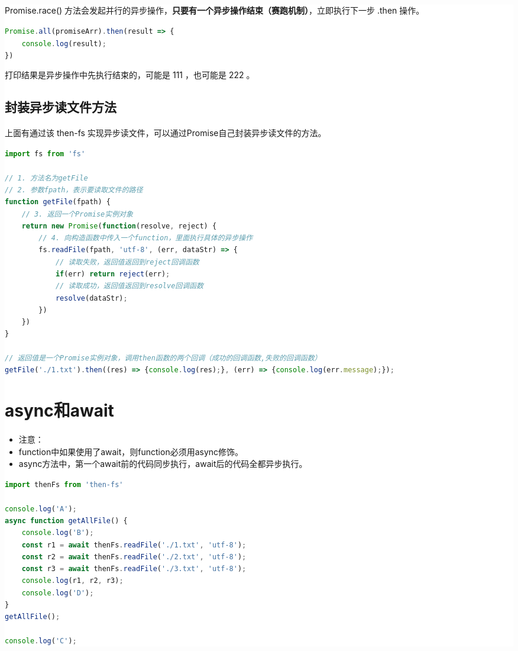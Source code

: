 Promise.race() 方法会发起并行的异步操作，**只要有一个异步操作结束（赛跑机制）**，立即执行下一步 .then 操作。

```javascript
Promise.all(promiseArr).then(result => {
    console.log(result);
})
```

打印结果是异步操作中先执行结束的，可能是 111 ，也可能是 222 。

## 封装异步读文件方法

上面有通过该 then-fs 实现异步读文件，可以通过Promise自己封装异步读文件的方法。

```javascript
import fs from 'fs'

// 1. 方法名为getFile
// 2. 参数fpath，表示要读取文件的路径
function getFile(fpath) {
    // 3. 返回一个Promise实例对象
    return new Promise(function(resolve, reject) {
        // 4. 向构造函数中传入一个function，里面执行具体的异步操作
        fs.readFile(fpath, 'utf-8', (err, dataStr) => {
            // 读取失败，返回值返回到reject回调函数
            if(err) return reject(err);
            // 读取成功，返回值返回到resolve回调函数
            resolve(dataStr);
        })
    })
}

// 返回值是一个Promise实例对象，调用then函数的两个回调（成功的回调函数,失败的回调函数）
getFile('./1.txt').then((res) => {console.log(res);}, (err) => {console.log(err.message);});
```

# async和await

- 注意：
- function中如果使用了await，则function必须用async修饰。
- async方法中，第一个await前的代码同步执行，await后的代码全都异步执行。

```javascript
import thenFs from 'then-fs'

console.log('A');
async function getAllFile() {
    console.log('B');
    const r1 = await thenFs.readFile('./1.txt', 'utf-8');
    const r2 = await thenFs.readFile('./2.txt', 'utf-8');
    const r3 = await thenFs.readFile('./3.txt', 'utf-8');
    console.log(r1, r2, r3);
    console.log('D');
}
getAllFile();

console.log('C');
```
